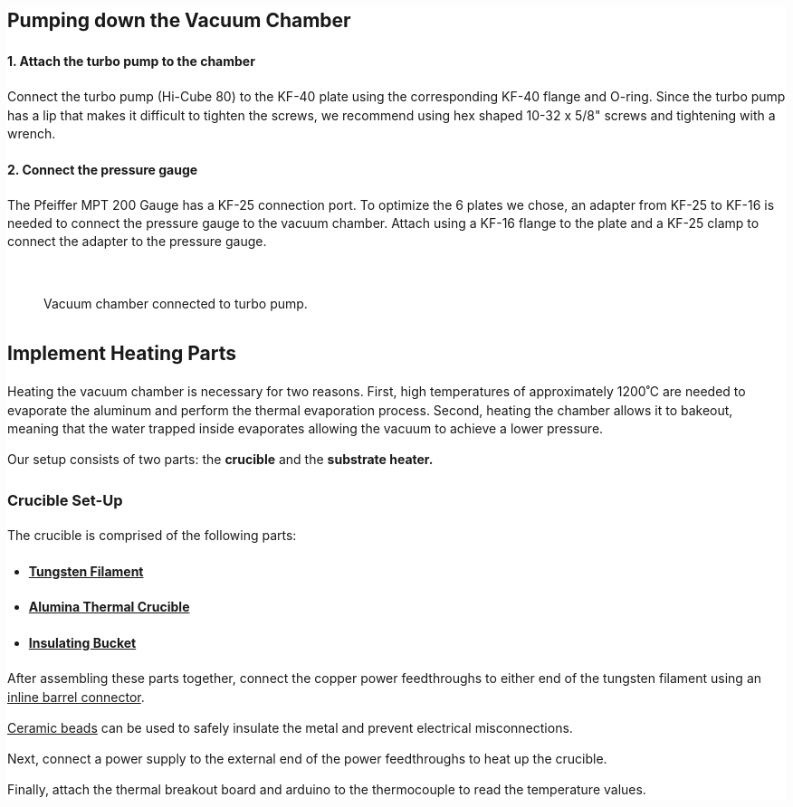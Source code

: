 ## Pumping down the Vacuum Chamber

#### 1. Attach the turbo pump to the chamber

Connect the turbo pump (Hi-Cube 80) to the KF-40 plate using the corresponding KF-40 flange and O-ring. Since the turbo pump has a lip that makes it difficult to tighten the screws, we recommend using hex shaped 10-32 x 5/8" screws and tightening with a wrench.

#### 2. Connect the pressure gauge

The Pfeiffer MPT 200 Gauge has a KF-25 connection port. To optimize the 6 plates we chose, an adapter from KF-25 to KF-16 is needed to connect the pressure gauge to the vacuum chamber. Attach using a KF-16 flange to the plate and a KF-25 clamp to connect the adapter to the pressure gauge.

<figure><img src="https://lh7-us.googleusercontent.com/RUduw8NYhUAYcC5eGjYP7mvngNn85c2TStduOvum2xsv0N8KkN6i2EUQVp8Okx7p4K2Dwnm2RU2RbfN_jQYqRuqvSPU8jitvvB3g-J9MTgDRRD6o5FgZIYj5mkmBLRijcQFgj58HMGWWCOw=s2048" alt="" width="375"><figcaption><p>Vacuum chamber connected to turbo pump.</p></figcaption></figure>



## Implement Heating Parts

Heating the vacuum chamber is necessary for two reasons. First, high temperatures of approximately 1200˚C are needed to evaporate the aluminum and perform the thermal evaporation process. Second, heating the chamber allows it to bakeout, meaning that the water trapped inside evaporates allowing the vacuum to achieve a lower pressure.

Our setup consists of two parts: the **crucible** and the **substrate heater.**

### Crucible Set-Up

The crucible is comprised of the following parts:

* #### [Tungsten Filament](https://www.lesker.com/newweb/evaporation\_sources/basket-crucible-heaters.cfm)
* #### [Alumina Thermal Crucible](https://www.lesker.com/newweb/evaporation\_sources/thermal-crucibles-alumina.cfm?highlight=EVC1AO)
* #### [Insulating Bucket](https://www.lesker.com/newweb/evaporation\_sources/thermal-crucibles-alumina.cfm?highlight=EVC5AO\&highlight=EVC5AO)

After assembling these parts together, connect the copper power feedthroughs to either end of the tungsten filament using an [inline barrel connector](https://www.lesker.com/feedthroughs/connectors-inlinebarrel/part/ftaibc094).

[Ceramic beads](https://www.lesker.com/newweb/feedthroughs/ceramic\_fishsplinebeads.cfm?pgid=0) can be used to safely insulate the metal and prevent electrical misconnections.&#x20;

Next, connect a power supply to the external end of the power feedthroughs to heat up the crucible.

Finally, attach the thermal  breakout board and arduino to the thermocouple to read the temperature values.&#x20;
